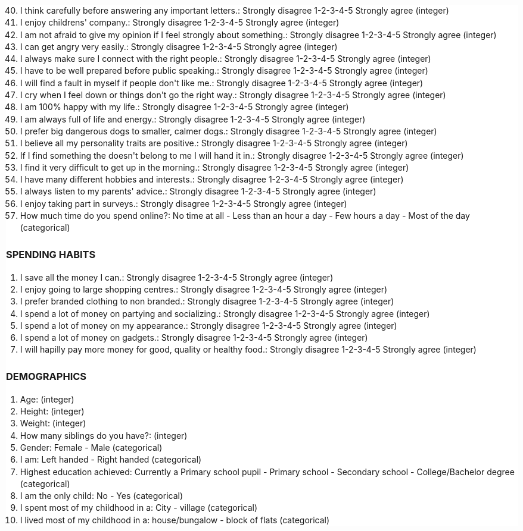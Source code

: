 40. I think carefully before answering any important letters.: Strongly disagree 1-2-3-4-5 Strongly agree (integer)
41. I enjoy childrens' company.: Strongly disagree 1-2-3-4-5 Strongly agree (integer)
42. I am not afraid to give my opinion if I feel strongly about something.: Strongly disagree 1-2-3-4-5 Strongly agree (integer)
43. I can get angry very easily.: Strongly disagree 1-2-3-4-5 Strongly agree (integer)
44. I always make sure I connect with the right people.: Strongly disagree 1-2-3-4-5 Strongly agree (integer)
45. I have to be well prepared before public speaking.: Strongly disagree 1-2-3-4-5 Strongly agree (integer)
46. I will find a fault in myself if people don't like me.: Strongly disagree 1-2-3-4-5 Strongly agree (integer)
47. I cry when I feel down or things don't go the right way.: Strongly disagree 1-2-3-4-5 Strongly agree (integer)
48. I am 100% happy with my life.: Strongly disagree 1-2-3-4-5 Strongly agree (integer)
49. I am always full of life and energy.: Strongly disagree 1-2-3-4-5 Strongly agree (integer)
50. I prefer big dangerous dogs to smaller, calmer dogs.: Strongly disagree 1-2-3-4-5 Strongly agree (integer)
51. I believe all my personality traits are positive.: Strongly disagree 1-2-3-4-5 Strongly agree (integer)
52. If I find something the doesn't belong to me I will hand it in.: Strongly disagree 1-2-3-4-5 Strongly agree (integer)
53. I find it very difficult to get up in the morning.: Strongly disagree 1-2-3-4-5 Strongly agree (integer)
54. I have many different hobbies and interests.: Strongly disagree 1-2-3-4-5 Strongly agree (integer)
55. I always listen to my parents' advice.: Strongly disagree 1-2-3-4-5 Strongly agree (integer)
56. I enjoy taking part in surveys.: Strongly disagree 1-2-3-4-5 Strongly agree (integer)
57. How much time do you spend online?: No time at all - Less than an hour a day - Few hours a day - Most of the day (categorical)

### SPENDING HABITS
1. I save all the money I can.: Strongly disagree 1-2-3-4-5 Strongly agree (integer)
2. I enjoy going to large shopping centres.: Strongly disagree 1-2-3-4-5 Strongly agree (integer)
3. I prefer branded clothing to non branded.: Strongly disagree 1-2-3-4-5 Strongly agree (integer)
4. I spend a lot of money on partying and socializing.: Strongly disagree 1-2-3-4-5 Strongly agree (integer)
5. I spend a lot of money on my appearance.: Strongly disagree 1-2-3-4-5 Strongly agree (integer)
6. I spend a lot of money on gadgets.: Strongly disagree 1-2-3-4-5 Strongly agree (integer)
7. I will hapilly pay more money for good, quality or healthy food.: Strongly disagree 1-2-3-4-5 Strongly agree (integer)

### DEMOGRAPHICS
1. Age: (integer)
2. Height: (integer)
3. Weight: (integer)
4. How many siblings do you have?: (integer)
5. Gender: Female - Male (categorical)
6. I am: Left handed - Right handed (categorical)
7. Highest education achieved: Currently a Primary school pupil - Primary school - Secondary school - College/Bachelor degree (categorical)
8. I am the only child: No - Yes (categorical)
9. I spent most of my childhood in a: City - village (categorical)
10. I lived most of my childhood in a: house/bungalow - block of flats (categorical)

